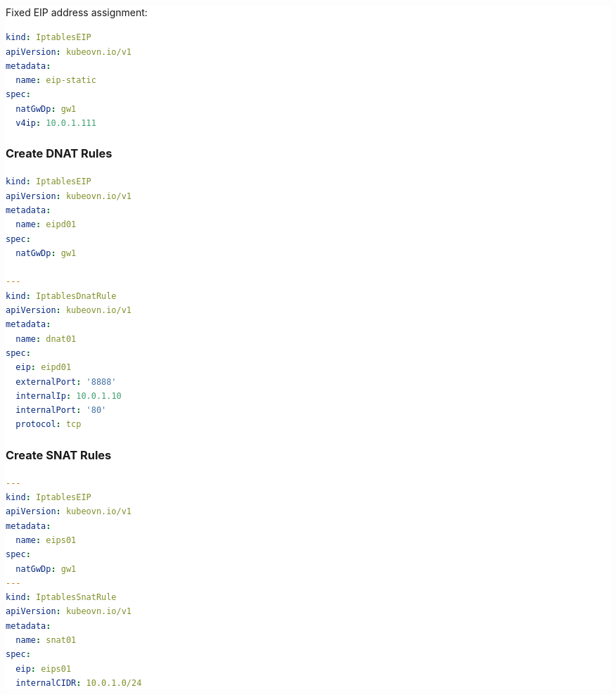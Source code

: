 Fixed EIP address assignment:

```yaml
kind: IptablesEIP
apiVersion: kubeovn.io/v1
metadata:
  name: eip-static
spec:
  natGwDp: gw1
  v4ip: 10.0.1.111
```

### Create DNAT Rules

```yaml
kind: IptablesEIP
apiVersion: kubeovn.io/v1
metadata:
  name: eipd01
spec:
  natGwDp: gw1
  
---
kind: IptablesDnatRule
apiVersion: kubeovn.io/v1
metadata:
  name: dnat01
spec:
  eip: eipd01 
  externalPort: '8888'
  internalIp: 10.0.1.10
  internalPort: '80'
  protocol: tcp
```

### Create SNAT Rules

```yaml
---
kind: IptablesEIP
apiVersion: kubeovn.io/v1
metadata:
  name: eips01
spec:
  natGwDp: gw1
---
kind: IptablesSnatRule
apiVersion: kubeovn.io/v1
metadata:
  name: snat01
spec:
  eip: eips01
  internalCIDR: 10.0.1.0/24
```
